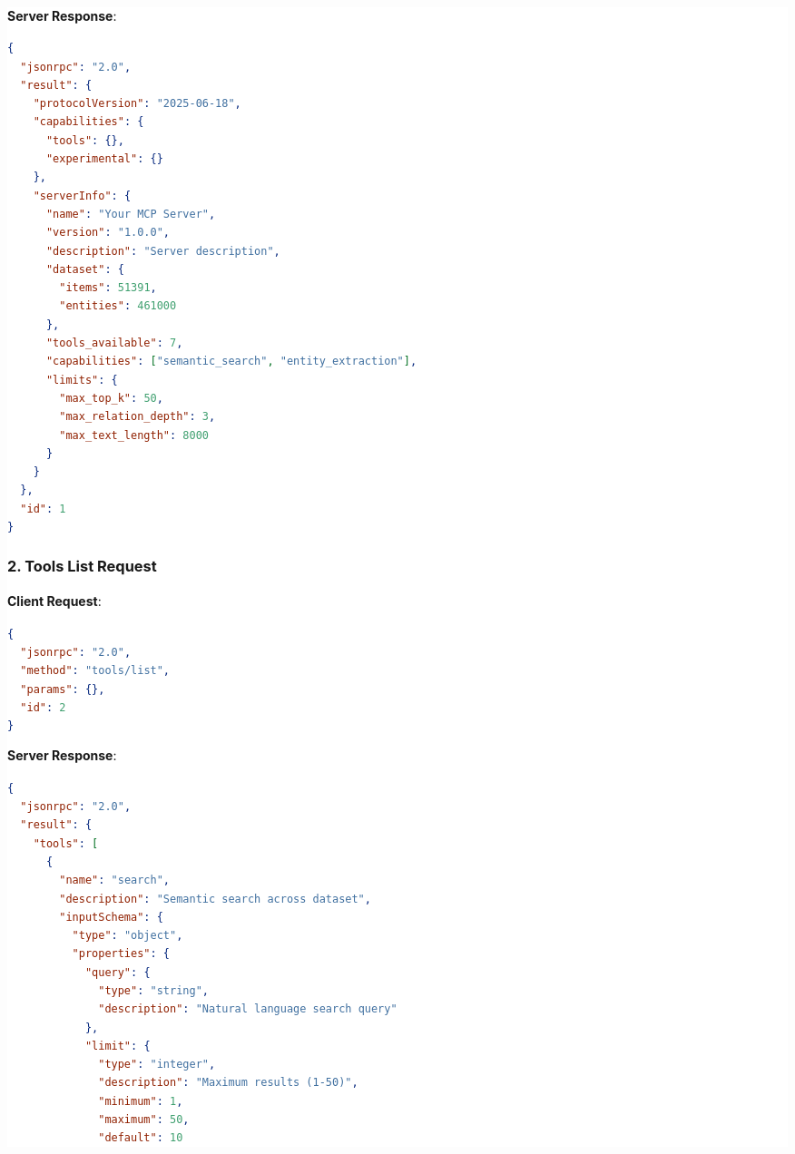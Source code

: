 **Server Response**:
```json
{
  "jsonrpc": "2.0",
  "result": {
    "protocolVersion": "2025-06-18",
    "capabilities": {
      "tools": {},
      "experimental": {}
    },
    "serverInfo": {
      "name": "Your MCP Server",
      "version": "1.0.0",
      "description": "Server description",
      "dataset": {
        "items": 51391,
        "entities": 461000
      },
      "tools_available": 7,
      "capabilities": ["semantic_search", "entity_extraction"],
      "limits": {
        "max_top_k": 50,
        "max_relation_depth": 3,
        "max_text_length": 8000
      }
    }
  },
  "id": 1
}
```

### 2. Tools List Request

**Client Request**:
```json
{
  "jsonrpc": "2.0",
  "method": "tools/list",
  "params": {},
  "id": 2
}
```

**Server Response**:
```json
{
  "jsonrpc": "2.0",
  "result": {
    "tools": [
      {
        "name": "search",
        "description": "Semantic search across dataset",
        "inputSchema": {
          "type": "object",
          "properties": {
            "query": {
              "type": "string",
              "description": "Natural language search query"
            },
            "limit": {
              "type": "integer",
              "description": "Maximum results (1-50)",
              "minimum": 1,
              "maximum": 50,
              "default": 10
```